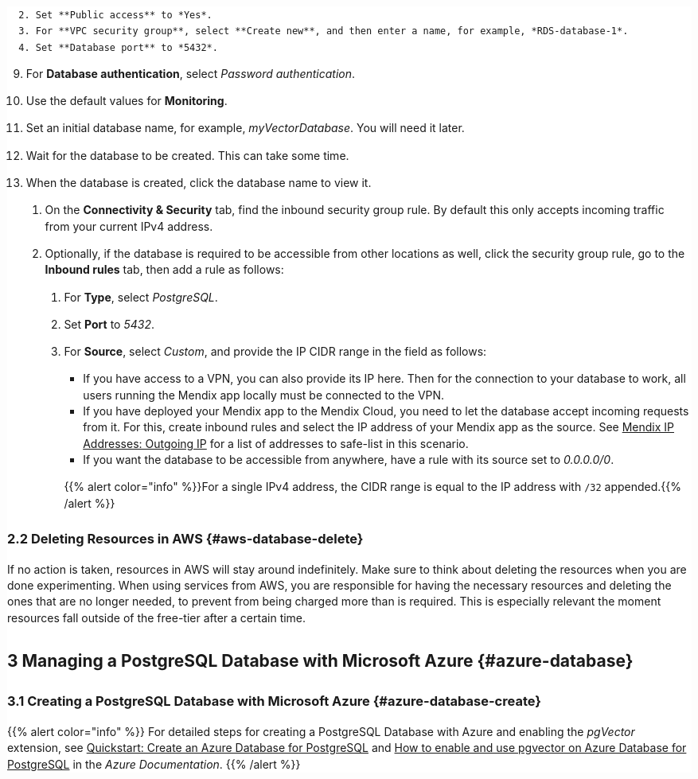       2. Set **Public access** to *Yes*.
      3. For **VPC security group**, select **Create new**, and then enter a name, for example, *RDS-database-1*.
      4. Set **Database port** to *5432*.
   9. For **Database authentication**, select *Password authentication*.
   10. Use the default values for **Monitoring**.
   11. Set an initial database name, for example, *myVectorDatabase*. You will need it later.
   
5. Wait for the database to be created. This can take some time.

6. When the database is created, click the database name to view it.
   1. On the **Connectivity & Security** tab, find the inbound security group rule. By default this only accepts incoming traffic from your current IPv4 address.
   
   2. Optionally, if the database is required to be accessible from other locations as well, click the security group rule, go to the **Inbound rules** tab, then add a rule as follows:
      1. For **Type**, select *PostgreSQL*.
      
      2. Set **Port** to *5432*.
      
      3. For **Source**, select *Custom*, and provide the IP CIDR range in the field as follows:
      
         * If you have access to a VPN, you can also provide its IP here. Then for the connection to your database to work, all users running the Mendix app locally must be connected to the VPN.
         * If you have deployed your Mendix app to the Mendix Cloud, you need to let the database accept incoming requests from it. For this, create inbound rules and select the IP address of your Mendix app as the source. See [Mendix IP Addresses: Outgoing IP](/developerportal/deploy/mendix-ip-addresses/#outgoing) for a list of addresses to safe-list in this scenario.
         * If you want the database to be accessible from anywhere, have a rule with its source set to *0.0.0.0/0*.
      
         {{% alert color="info" %}}For a single IPv4 address, the CIDR range is equal to the IP address with `/32` appended.{{% /alert %}}

### 2.2 Deleting Resources in AWS {#aws-database-delete}

If no action is taken, resources in AWS will stay around indefinitely. Make sure to think about deleting the resources when you are done experimenting. When using services from AWS, you are responsible for having the necessary resources and deleting the ones that are no longer needed, to prevent from being charged more than is required. This is especially relevant the moment resources fall outside of the free-tier after a certain time.

## 3 Managing a PostgreSQL Database with Microsoft Azure {#azure-database}

### 3.1 Creating a PostgreSQL Database with Microsoft Azure {#azure-database-create}

{{% alert color="info" %}}
For detailed steps for creating a PostgreSQL Database with Azure and enabling the *pgVector* extension, see [Quickstart: Create an Azure Database for PostgreSQL](https://learn.microsoft.com/en-us/azure/postgresql/flexible-server/quickstart-create-server-portal) and [How to enable and use pgvector on Azure Database for PostgreSQL](https://learn.microsoft.com/en-us/azure/postgresql/flexible-server/how-to-use-pgvector) in the *Azure Documentation*.
{{% /alert %}}
